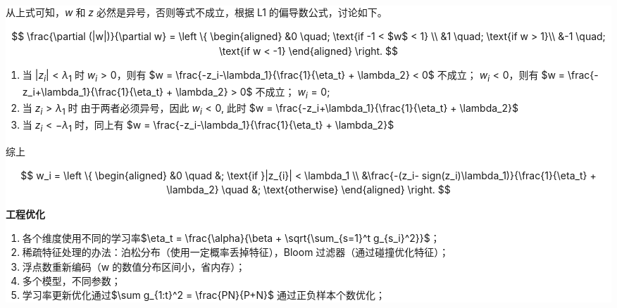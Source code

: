 从上式可知，$w$ 和 $z$ 必然是异号，否则等式不成立，根据 L1 的偏导数公式，讨论如下。

$$
\frac{\partial (|w|)}{\partial w} = \left \{ 
\begin{aligned}
  &0 \quad; \text{if -1 < $w$ < 1} \\
  &1 \quad; \text{if w > 1}\\
  &-1 \quad; \text{if w < -1} 
\end{aligned}  
\right.
$$

1. 当 $|z_{i}| < \lambda_1$ 时
   $w_i > 0$，则有 $w = \frac{-z_i-\lambda_1}{\frac{1}{\eta_t} + \lambda_2} < 0$ 不成立；
   $w_i < 0$，则有 $w = \frac{-z_i+\lambda_1}{\frac{1}{\eta_t} + \lambda_2} > 0$ 不成立；
   $w_i = 0$;
2. 当 $z_i > \lambda_1$ 时
   由于两者必须异号，因此 $w_i < 0$, 此时 $w = \frac{-z_i+\lambda_1}{\frac{1}{\eta_t} + \lambda_2}$
3. 当 $z_i < - \lambda_1$ 时，同上有 $w = \frac{-z_i-\lambda_1}{\frac{1}{\eta_t} + \lambda_2}$

综上

$$
w_i = \left \{
\begin{aligned}
  &0 \quad &; \text{if }|z_{i}| < \lambda_1 \\
  &\frac{-(z_i- sign(z_i)\lambda_1)}{\frac{1}{\eta_t} + \lambda_2} \quad &; \text{otherwise}
\end{aligned}
\right.
$$

**工程优化**
1. 各个维度使用不同的学习率$\eta_t = \frac{\alpha}{\beta + \sqrt{\sum_{s=1}^t g_{s_i}^2}}$；
2. 稀疏特征处理的办法：泊松分布（使用一定概率丢掉特征），Bloom 过滤器（通过碰撞优化特征）；
3. 浮点数重新编码（w 的数值分布区间小，省内存）；
4. 多个模型，不同参数；
5. 学习率更新优化通过$\sum g_{1:t}^2 = \frac{PN}{P+N}$ 通过正负样本个数优化；

